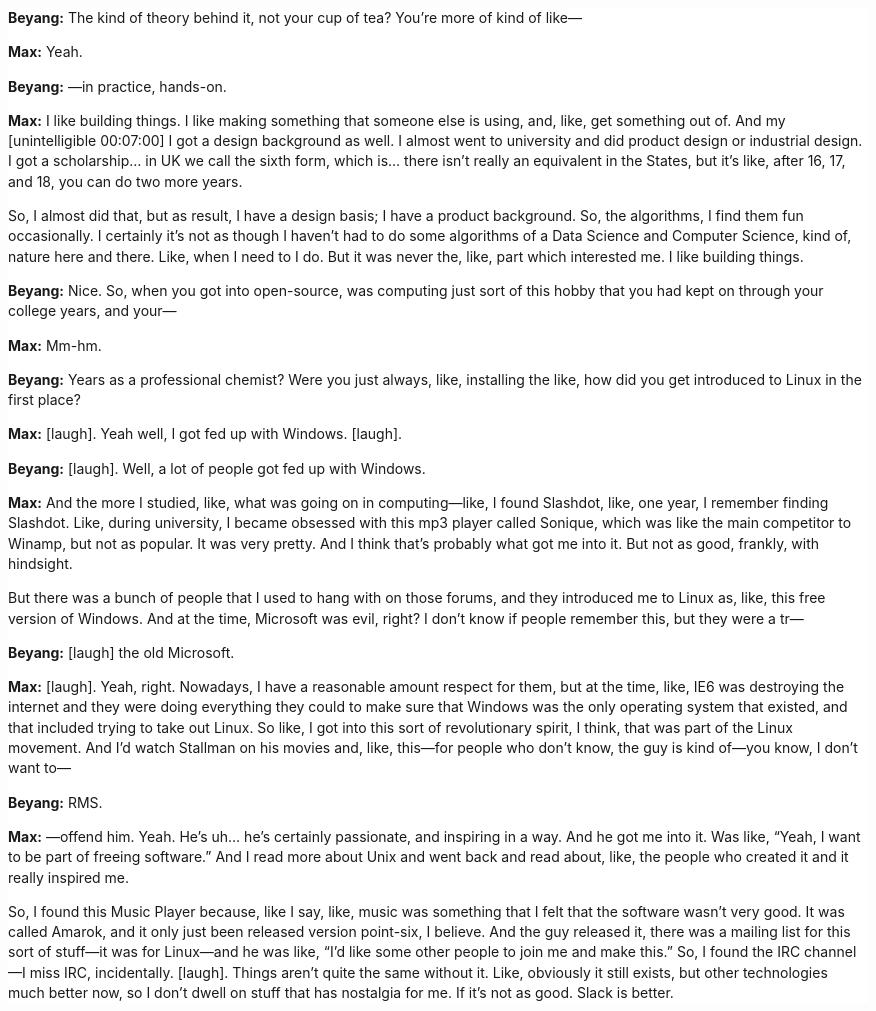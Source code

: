 **Beyang:** The kind of theory behind it, not your cup of tea? You’re more of kind of like—

**Max:** Yeah.

**Beyang:** —in practice, hands-on.

**Max:** I like building things. I like making something that someone else is using, and, like, get something out of. And my [unintelligible 00:07:00] I got a design background as well. I almost went to university and did product design or industrial design. I got a scholarship… in UK we call the sixth form, which is… there isn’t really an equivalent in the States, but it’s like, after 16, 17, and 18, you can do two more years.

So, I almost did that, but as result, I have a design basis; I have a product background. So, the algorithms, I find them fun occasionally. I certainly it’s not as though I haven’t had to do some algorithms of a Data Science and Computer Science, kind of, nature here and there. Like, when I need to I do. But it was never the, like, part which interested me. I like building things.

**Beyang:** Nice. So, when you got into open-source, was computing just sort of this hobby that you had kept on through your college years, and your—

**Max:** Mm-hm.

**Beyang:** Years as a professional chemist? Were you just always, like, installing the like, how did you get introduced to Linux in the first place?

**Max:** [laugh]. Yeah well, I got fed up with Windows. [laugh].

**Beyang:** [laugh]. Well, a lot of people got fed up with Windows.

**Max:** And the more I studied, like, what was going on in computing—like, I found Slashdot, like, one year, I remember finding Slashdot. Like, during university, I became obsessed with this mp3 player called Sonique, which was like the main competitor to Winamp, but not as popular. It was very pretty. And I think that’s probably what got me into it. But not as good, frankly, with hindsight.

But there was a bunch of people that I used to hang with on those forums, and they introduced me to Linux as, like, this free version of Windows. And at the time, Microsoft was evil, right? I don’t know if people remember this, but they were a tr—

**Beyang:** [laugh] the old Microsoft.

**Max:** [laugh]. Yeah, right. Nowadays, I have a reasonable amount respect for them, but at the time, like, IE6 was destroying the internet and they were doing everything they could to make sure that Windows was the only operating system that existed, and that included trying to take out Linux. So like, I got into this sort of revolutionary spirit, I think, that was part of the Linux movement. And I’d watch Stallman on his movies and, like, this—for people who don’t know, the guy is kind of—you know, I don’t want to—

**Beyang:** RMS.

**Max:** —offend him. Yeah. He’s uh… he’s certainly passionate, and inspiring in a way. And he got me into it. Was like, “Yeah, I want to be part of freeing software.” And I read more about Unix and went back and read about, like, the people who created it and it really inspired me.

So, I found this Music Player because, like I say, like, music was something that I felt that the software wasn’t very good. It was called Amarok, and it only just been released version point-six, I believe. And the guy released it, there was a mailing list for this sort of stuff—it was for Linux—and he was like, “I’d like some other people to join me and make this.” So, I found the IRC channel—I miss IRC, incidentally. [laugh]. Things aren’t quite the same without it. Like, obviously it still exists, but other technologies much better now, so I don’t dwell on stuff that has nostalgia for me. If it’s not as good. Slack is better.
